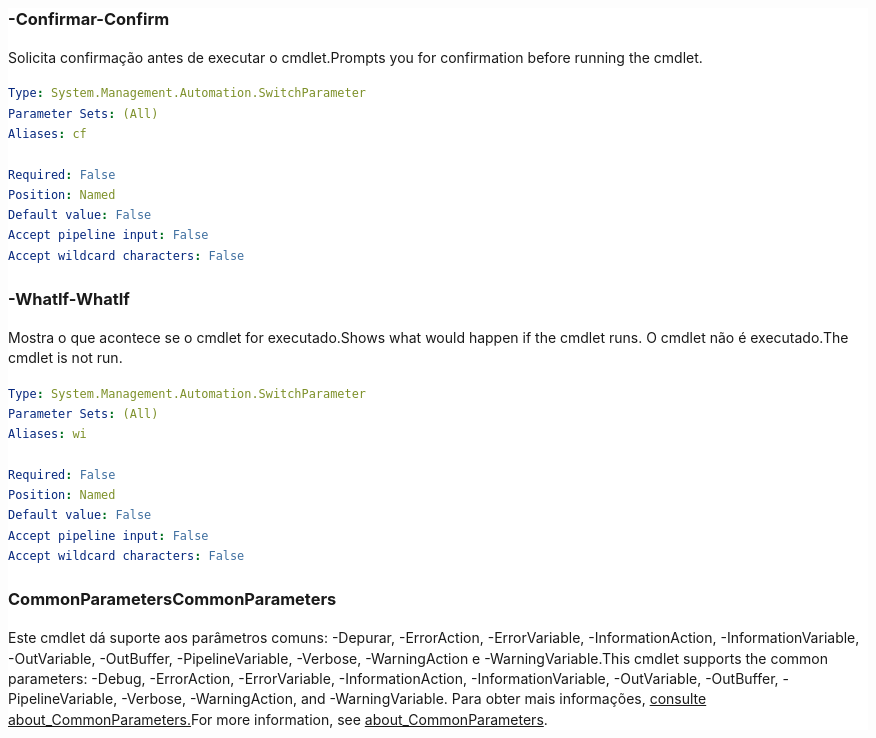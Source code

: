 ### <span data-ttu-id="b26f6-191">-Confirmar</span><span class="sxs-lookup"><span data-stu-id="b26f6-191">-Confirm</span></span>
<span data-ttu-id="b26f6-192">Solicita confirmação antes de executar o cmdlet.</span><span class="sxs-lookup"><span data-stu-id="b26f6-192">Prompts you for confirmation before running the cmdlet.</span></span>

```yaml
Type: System.Management.Automation.SwitchParameter
Parameter Sets: (All)
Aliases: cf

Required: False
Position: Named
Default value: False
Accept pipeline input: False
Accept wildcard characters: False
```

### <span data-ttu-id="b26f6-193">-WhatIf</span><span class="sxs-lookup"><span data-stu-id="b26f6-193">-WhatIf</span></span>
<span data-ttu-id="b26f6-194">Mostra o que acontece se o cmdlet for executado.</span><span class="sxs-lookup"><span data-stu-id="b26f6-194">Shows what would happen if the cmdlet runs.</span></span>
<span data-ttu-id="b26f6-195">O cmdlet não é executado.</span><span class="sxs-lookup"><span data-stu-id="b26f6-195">The cmdlet is not run.</span></span>

```yaml
Type: System.Management.Automation.SwitchParameter
Parameter Sets: (All)
Aliases: wi

Required: False
Position: Named
Default value: False
Accept pipeline input: False
Accept wildcard characters: False
```

### <span data-ttu-id="b26f6-196">CommonParameters</span><span class="sxs-lookup"><span data-stu-id="b26f6-196">CommonParameters</span></span>
<span data-ttu-id="b26f6-197">Este cmdlet dá suporte aos parâmetros comuns: -Depurar, -ErrorAction, -ErrorVariable, -InformationAction, -InformationVariable, -OutVariable, -OutBuffer, -PipelineVariable, -Verbose, -WarningAction e -WarningVariable.</span><span class="sxs-lookup"><span data-stu-id="b26f6-197">This cmdlet supports the common parameters: -Debug, -ErrorAction, -ErrorVariable, -InformationAction, -InformationVariable, -OutVariable, -OutBuffer, -PipelineVariable, -Verbose, -WarningAction, and -WarningVariable.</span></span> <span data-ttu-id="b26f6-198">Para obter mais informações, [consulte about_CommonParameters.](http://go.microsoft.com/fwlink/?LinkID=113216)</span><span class="sxs-lookup"><span data-stu-id="b26f6-198">For more information, see [about_CommonParameters](http://go.microsoft.com/fwlink/?LinkID=113216).</span></span>
